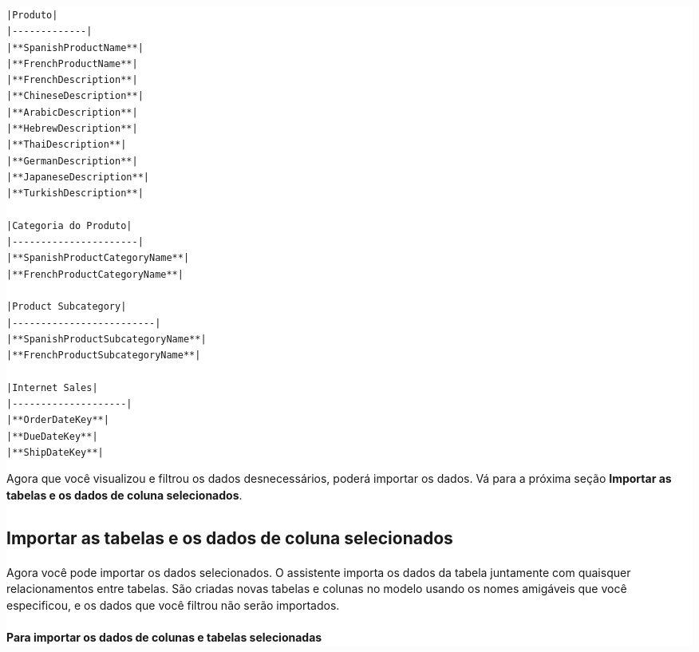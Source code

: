     |Produto|  
    |-------------|  
    |**SpanishProductName**|  
    |**FrenchProductName**|  
    |**FrenchDescription**|  
    |**ChineseDescription**|  
    |**ArabicDescription**|  
    |**HebrewDescription**|  
    |**ThaiDescription**|  
    |**GermanDescription**|  
    |**JapaneseDescription**|  
    |**TurkishDescription**|  
  
    |Categoria do Produto|  
    |----------------------|  
    |**SpanishProductCategoryName**|  
    |**FrenchProductCategoryName**|  
  
    |Product Subcategory|  
    |-------------------------|  
    |**SpanishProductSubcategoryName**|  
    |**FrenchProductSubcategoryName**|  
  
    |Internet Sales|  
    |--------------------|  
    |**OrderDateKey**|  
    |**DueDateKey**|  
    |**ShipDateKey**|  
  
 Agora que você visualizou e filtrou os dados desnecessários, poderá importar os dados. Vá para a próxima seção **Importar as tabelas e os dados de coluna selecionados**.  
  
##  <a name="Import"></a>Importar as tabelas e os dados de coluna selecionados  
 Agora você pode importar os dados selecionados. O assistente importa os dados da tabela juntamente com quaisquer relacionamentos entre tabelas. São criadas novas tabelas e colunas no modelo usando os nomes amigáveis que você especificou, e os dados que você filtrou não serão importados.  
  
#### <a name="to-import-the-selected-tables-and-column-data"></a>Para importar os dados de colunas e tabelas selecionadas  
  